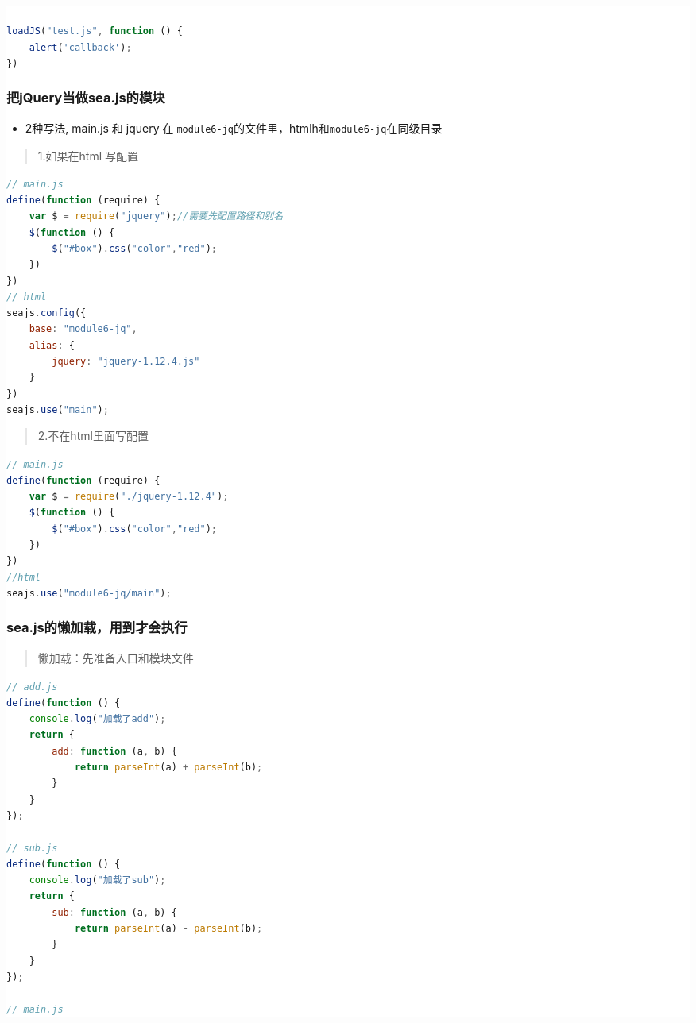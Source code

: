 ```javascript

loadJS("test.js", function () {
    alert('callback');
})
```

### 把jQuery当做sea.js的模块
- 2种写法, main.js 和 jquery 在 ``module6-jq``的文件里，htmlh和``module6-jq``在同级目录
> 1.如果在html 写配置
```javascript
// main.js
define(function (require) {
    var $ = require("jquery");//需要先配置路径和别名
    $(function () {
        $("#box").css("color","red");
    })
})
// html
seajs.config({
    base: "module6-jq",
    alias: {
        jquery: "jquery-1.12.4.js"
    }
})
seajs.use("main");
```
> 2.不在html里面写配置
```javascript
// main.js
define(function (require) {
    var $ = require("./jquery-1.12.4");
    $(function () {
        $("#box").css("color","red");
    })
})
//html
seajs.use("module6-jq/main");
```

### sea.js的懒加载，用到才会执行
> 懒加载：先准备入口和模块文件
```javascript
// add.js
define(function () {
    console.log("加载了add");
    return {
        add: function (a, b) {
            return parseInt(a) + parseInt(b);
        }
    }
});

// sub.js
define(function () {
    console.log("加载了sub");
    return {
        sub: function (a, b) {
            return parseInt(a) - parseInt(b);
        }
    }
});

// main.js
```